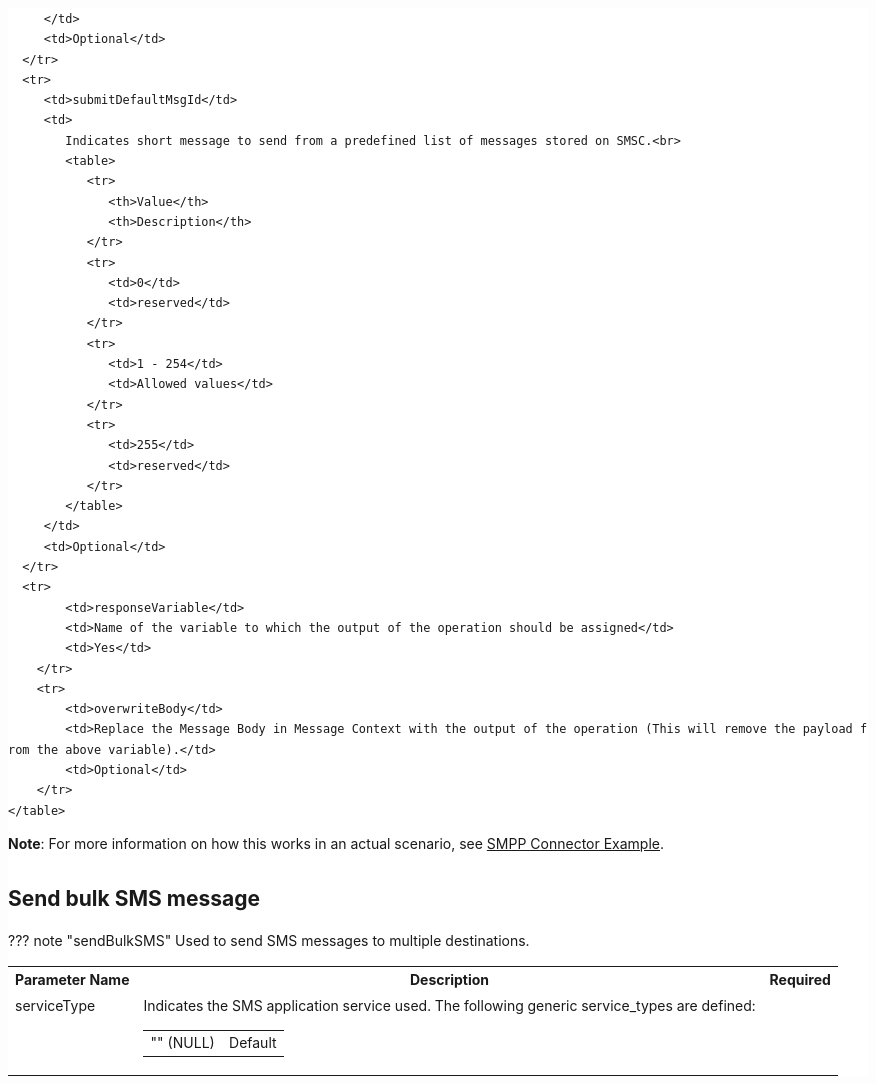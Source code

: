          </td>
         <td>Optional</td>
      </tr>
      <tr>
         <td>submitDefaultMsgId</td>
         <td>
            Indicates short message to send from a predefined list of messages stored on SMSC.<br>
            <table>
               <tr>
                  <th>Value</th>
                  <th>Description</th>
               </tr>
               <tr>
                  <td>0</td>
                  <td>reserved</td>
               </tr>
               <tr>
                  <td>1 - 254</td>
                  <td>Allowed values</td>
               </tr>
               <tr>
                  <td>255</td>
                  <td>reserved</td>
               </tr>
            </table>
         </td>
         <td>Optional</td>
      </tr>
      <tr>
            <td>responseVariable</td>
            <td>Name of the variable to which the output of the operation should be assigned</td>
            <td>Yes</td>
        </tr>
        <tr>
            <td>overwriteBody</td>
            <td>Replace the Message Body in Message Context with the output of the operation (This will remove the payload from the above variable).</td>
            <td>Optional</td>
        </tr>
    </table>

**Note**: For more information on how this works in an actual scenario, see [SMPP Connector Example]({{base_path}}/reference/connectors/smpp-connector/smpp-connector-example/).

## Send bulk SMS message

??? note "sendBulkSMS"
    Used to send SMS messages to multiple destinations.
    <table>
    <tr>
       <th>Parameter Name</th>
       <th>Description</th>
       <th>Required</th>
    </tr>
    <tr>
       <td>serviceType</td>
       <td>
          Indicates the SMS application service used. The following generic service_types are defined:
          <table>
             <tr>
                <td>"" (NULL)	</td>
                <td>Default</td>
             </tr>
             <tr>